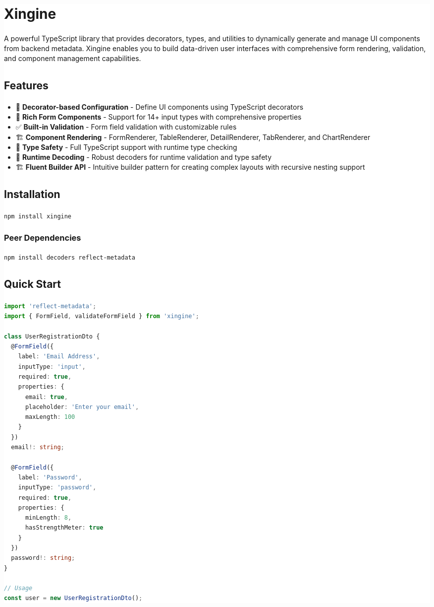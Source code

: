 # Xingine

A powerful TypeScript library that provides decorators, types, and utilities to dynamically generate and manage UI components from backend metadata. Xingine enables you to build data-driven user interfaces with comprehensive form rendering, validation, and component management capabilities.

## Features

- 🎯 **Decorator-based Configuration** - Define UI components using TypeScript decorators
- 🔧 **Rich Form Components** - Support for 14+ input types with comprehensive properties
- ✅ **Built-in Validation** - Form field validation with customizable rules
- 🏗️ **Component Rendering** - FormRenderer, TableRenderer, DetailRenderer, TabRenderer, and ChartRenderer
- 📝 **Type Safety** - Full TypeScript support with runtime type checking
- 🔄 **Runtime Decoding** - Robust decoders for runtime validation and type safety
- 🏗️ **Fluent Builder API** - Intuitive builder pattern for creating complex layouts with recursive nesting support

## Installation

```bash
npm install xingine
```

### Peer Dependencies

```bash
npm install decoders reflect-metadata
```

## Quick Start

```typescript
import 'reflect-metadata';
import { FormField, validateFormField } from 'xingine';

class UserRegistrationDto {
  @FormField({
    label: 'Email Address',
    inputType: 'input',
    required: true,
    properties: {
      email: true,
      placeholder: 'Enter your email',
      maxLength: 100
    }
  })
  email!: string;

  @FormField({
    label: 'Password',
    inputType: 'password',
    required: true,
    properties: {
      minLength: 8,
      hasStrengthMeter: true
    }
  })
  password!: string;
}

// Usage
const user = new UserRegistrationDto();
```